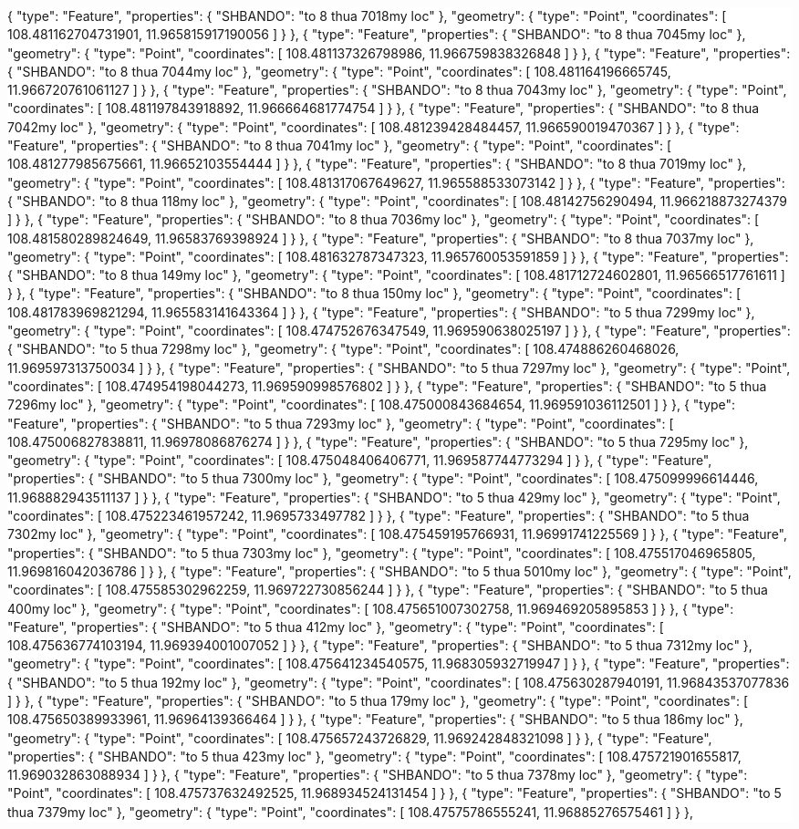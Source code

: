 { "type": "Feature", "properties": { "SHBANDO": "to 8 thua 7018my loc" }, "geometry": { "type": "Point", "coordinates": [ 108.481162704731901, 11.965815917190056 ] } },
{ "type": "Feature", "properties": { "SHBANDO": "to 8 thua 7045my loc" }, "geometry": { "type": "Point", "coordinates": [ 108.481137326798986, 11.966759838326848 ] } },
{ "type": "Feature", "properties": { "SHBANDO": "to 8 thua 7044my loc" }, "geometry": { "type": "Point", "coordinates": [ 108.481164196665745, 11.966720761061127 ] } },
{ "type": "Feature", "properties": { "SHBANDO": "to 8 thua 7043my loc" }, "geometry": { "type": "Point", "coordinates": [ 108.481197843918892, 11.966664681774754 ] } },
{ "type": "Feature", "properties": { "SHBANDO": "to 8 thua 7042my loc" }, "geometry": { "type": "Point", "coordinates": [ 108.481239428484457, 11.966590019470367 ] } },
{ "type": "Feature", "properties": { "SHBANDO": "to 8 thua 7041my loc" }, "geometry": { "type": "Point", "coordinates": [ 108.481277985675661, 11.96652103554444 ] } },
{ "type": "Feature", "properties": { "SHBANDO": "to 8 thua 7019my loc" }, "geometry": { "type": "Point", "coordinates": [ 108.481317067649627, 11.965588533073142 ] } },
{ "type": "Feature", "properties": { "SHBANDO": "to 8 thua 118my loc" }, "geometry": { "type": "Point", "coordinates": [ 108.48142756290494, 11.966218873274379 ] } },
{ "type": "Feature", "properties": { "SHBANDO": "to 8 thua 7036my loc" }, "geometry": { "type": "Point", "coordinates": [ 108.481580289824649, 11.96583769398924 ] } },
{ "type": "Feature", "properties": { "SHBANDO": "to 8 thua 7037my loc" }, "geometry": { "type": "Point", "coordinates": [ 108.481632787347323, 11.965760053591859 ] } },
{ "type": "Feature", "properties": { "SHBANDO": "to 8 thua 149my loc" }, "geometry": { "type": "Point", "coordinates": [ 108.481712724602801, 11.96566517761611 ] } },
{ "type": "Feature", "properties": { "SHBANDO": "to 8 thua 150my loc" }, "geometry": { "type": "Point", "coordinates": [ 108.481783969821294, 11.965583141643364 ] } },
{ "type": "Feature", "properties": { "SHBANDO": "to 5 thua 7299my loc" }, "geometry": { "type": "Point", "coordinates": [ 108.474752676347549, 11.969590638025197 ] } },
{ "type": "Feature", "properties": { "SHBANDO": "to 5 thua 7298my loc" }, "geometry": { "type": "Point", "coordinates": [ 108.474886260468026, 11.969597313750034 ] } },
{ "type": "Feature", "properties": { "SHBANDO": "to 5 thua 7297my loc" }, "geometry": { "type": "Point", "coordinates": [ 108.474954198044273, 11.969590998576802 ] } },
{ "type": "Feature", "properties": { "SHBANDO": "to 5 thua 7296my loc" }, "geometry": { "type": "Point", "coordinates": [ 108.475000843684654, 11.969591036112501 ] } },
{ "type": "Feature", "properties": { "SHBANDO": "to 5 thua 7293my loc" }, "geometry": { "type": "Point", "coordinates": [ 108.475006827838811, 11.96978086876274 ] } },
{ "type": "Feature", "properties": { "SHBANDO": "to 5 thua 7295my loc" }, "geometry": { "type": "Point", "coordinates": [ 108.475048406406771, 11.969587744773294 ] } },
{ "type": "Feature", "properties": { "SHBANDO": "to 5 thua 7300my loc" }, "geometry": { "type": "Point", "coordinates": [ 108.475099996614446, 11.968882943511137 ] } },
{ "type": "Feature", "properties": { "SHBANDO": "to 5 thua 429my loc" }, "geometry": { "type": "Point", "coordinates": [ 108.475223461957242, 11.9695733497782 ] } },
{ "type": "Feature", "properties": { "SHBANDO": "to 5 thua 7302my loc" }, "geometry": { "type": "Point", "coordinates": [ 108.475459195766931, 11.96991741225569 ] } },
{ "type": "Feature", "properties": { "SHBANDO": "to 5 thua 7303my loc" }, "geometry": { "type": "Point", "coordinates": [ 108.475517046965805, 11.969816042036786 ] } },
{ "type": "Feature", "properties": { "SHBANDO": "to 5 thua 5010my loc" }, "geometry": { "type": "Point", "coordinates": [ 108.475585302962259, 11.969722730856244 ] } },
{ "type": "Feature", "properties": { "SHBANDO": "to 5 thua 400my loc" }, "geometry": { "type": "Point", "coordinates": [ 108.475651007302758, 11.969469205895853 ] } },
{ "type": "Feature", "properties": { "SHBANDO": "to 5 thua 412my loc" }, "geometry": { "type": "Point", "coordinates": [ 108.475636774103194, 11.969394001007052 ] } },
{ "type": "Feature", "properties": { "SHBANDO": "to 5 thua 7312my loc" }, "geometry": { "type": "Point", "coordinates": [ 108.475641234540575, 11.968305932719947 ] } },
{ "type": "Feature", "properties": { "SHBANDO": "to 5 thua 192my loc" }, "geometry": { "type": "Point", "coordinates": [ 108.475630287940191, 11.96843537077836 ] } },
{ "type": "Feature", "properties": { "SHBANDO": "to 5 thua 179my loc" }, "geometry": { "type": "Point", "coordinates": [ 108.475650389933961, 11.96964139366464 ] } },
{ "type": "Feature", "properties": { "SHBANDO": "to 5 thua 186my loc" }, "geometry": { "type": "Point", "coordinates": [ 108.475657243726829, 11.969242848321098 ] } },
{ "type": "Feature", "properties": { "SHBANDO": "to 5 thua 423my loc" }, "geometry": { "type": "Point", "coordinates": [ 108.475721901655817, 11.969032863088934 ] } },
{ "type": "Feature", "properties": { "SHBANDO": "to 5 thua 7378my loc" }, "geometry": { "type": "Point", "coordinates": [ 108.475737632492525, 11.968934524131454 ] } },
{ "type": "Feature", "properties": { "SHBANDO": "to 5 thua 7379my loc" }, "geometry": { "type": "Point", "coordinates": [ 108.47575786555241, 11.96885276575461 ] } },